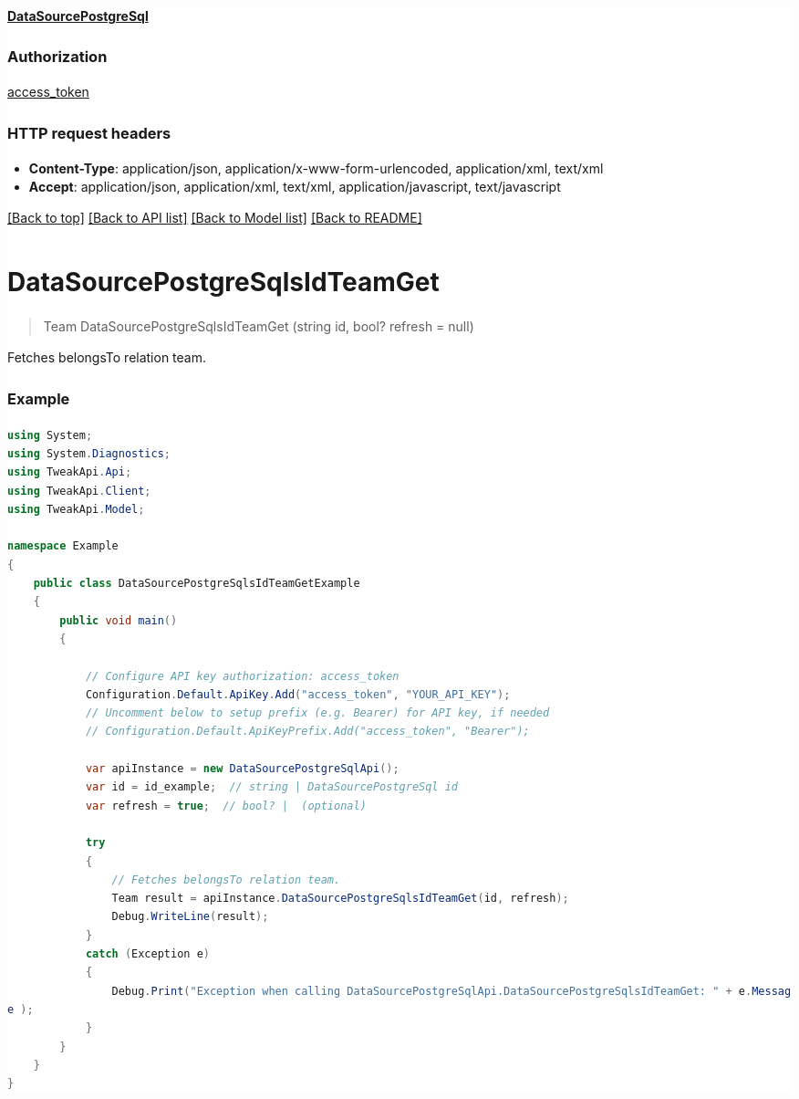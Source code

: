 [**DataSourcePostgreSql**](DataSourcePostgreSql.md)

### Authorization

[access_token](../README.md#access_token)

### HTTP request headers

 - **Content-Type**: application/json, application/x-www-form-urlencoded, application/xml, text/xml
 - **Accept**: application/json, application/xml, text/xml, application/javascript, text/javascript

[[Back to top]](#) [[Back to API list]](../README.md#documentation-for-api-endpoints) [[Back to Model list]](../README.md#documentation-for-models) [[Back to README]](../README.md)

<a name="datasourcepostgresqlsidteamget"></a>
# **DataSourcePostgreSqlsIdTeamGet**
> Team DataSourcePostgreSqlsIdTeamGet (string id, bool? refresh = null)

Fetches belongsTo relation team.

### Example
```csharp
using System;
using System.Diagnostics;
using TweakApi.Api;
using TweakApi.Client;
using TweakApi.Model;

namespace Example
{
    public class DataSourcePostgreSqlsIdTeamGetExample
    {
        public void main()
        {
            
            // Configure API key authorization: access_token
            Configuration.Default.ApiKey.Add("access_token", "YOUR_API_KEY");
            // Uncomment below to setup prefix (e.g. Bearer) for API key, if needed
            // Configuration.Default.ApiKeyPrefix.Add("access_token", "Bearer");

            var apiInstance = new DataSourcePostgreSqlApi();
            var id = id_example;  // string | DataSourcePostgreSql id
            var refresh = true;  // bool? |  (optional) 

            try
            {
                // Fetches belongsTo relation team.
                Team result = apiInstance.DataSourcePostgreSqlsIdTeamGet(id, refresh);
                Debug.WriteLine(result);
            }
            catch (Exception e)
            {
                Debug.Print("Exception when calling DataSourcePostgreSqlApi.DataSourcePostgreSqlsIdTeamGet: " + e.Message );
            }
        }
    }
}
```
